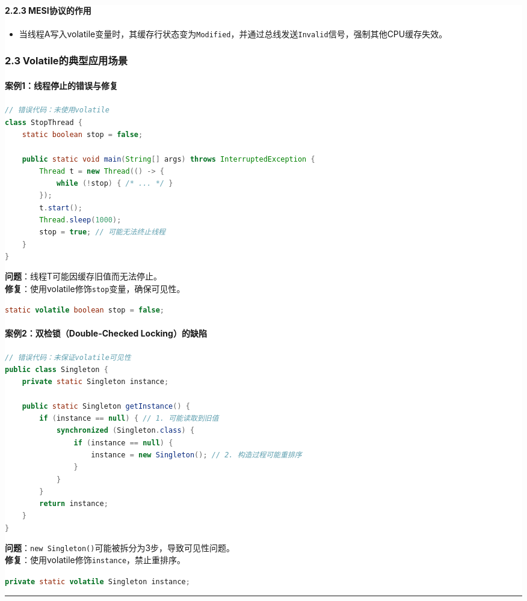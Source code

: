 #### **2.2.3 MESI协议的作用**
- 当线程A写入volatile变量时，其缓存行状态变为`Modified`，并通过总线发送`Invalid`信号，强制其他CPU缓存失效。

### **2.3 Volatile的典型应用场景**
#### **案例1：线程停止的错误与修复**
```java
// 错误代码：未使用volatile
class StopThread {
    static boolean stop = false;

    public static void main(String[] args) throws InterruptedException {
        Thread t = new Thread(() -> {
            while (!stop) { /* ... */ }
        });
        t.start();
        Thread.sleep(1000);
        stop = true; // 可能无法终止线程
    }
}
```
**问题**：线程T可能因缓存旧值而无法停止。  
**修复**：使用volatile修饰`stop`变量，确保可见性。
```java
static volatile boolean stop = false;
```

#### **案例2：双检锁（Double-Checked Locking）的缺陷**
```java
// 错误代码：未保证volatile可见性
public class Singleton {
    private static Singleton instance;

    public static Singleton getInstance() {
        if (instance == null) { // 1. 可能读取到旧值
            synchronized (Singleton.class) {
                if (instance == null) {
                    instance = new Singleton(); // 2. 构造过程可能重排序
                }
            }
        }
        return instance;
    }
}
```
**问题**：`new Singleton()`可能被拆分为3步，导致可见性问题。  
**修复**：使用volatile修饰`instance`，禁止重排序。
```java
private static volatile Singleton instance;
```

---
